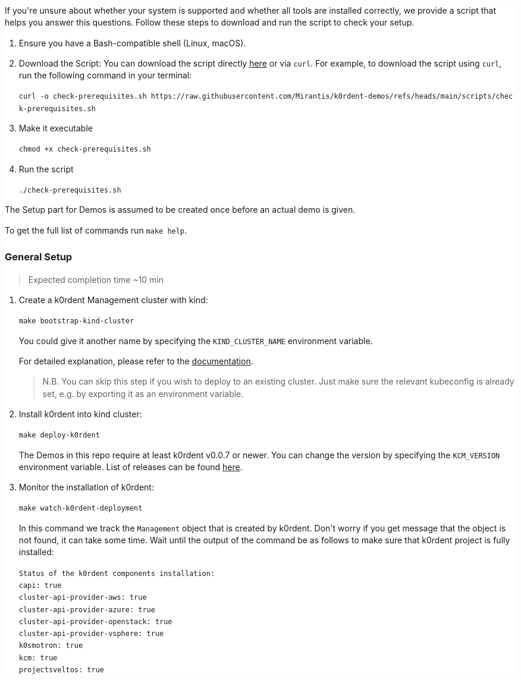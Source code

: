 If you're unsure about whether your system is supported and whether all tools are installed correctly, we provide a script that helps you answer this questions.
Follow these steps to download and run the script to check your setup.

1. Ensure you have a Bash-compatible shell (Linux, macOS).
1. Download the Script:
   You can download the script directly [here](https://raw.githubusercontent.com/Mirantis/k0rdent-demos/refs/heads/main/scripts/check-prerequisites.sh) or via `curl`.
   For example, to download the script using `curl`, run the following command in your terminal:

   ```shell
   curl -o check-prerequisites.sh https://raw.githubusercontent.com/Mirantis/k0rdent-demos/refs/heads/main/scripts/check-prerequisites.sh
   ```
1. Make it executable
   ```shell
   chmod +x check-prerequisites.sh
   ```
1. Run the script
   ```shell
   ./check-prerequisites.sh
   ```

The Setup part for Demos is assumed to be created once before an actual demo is given.

To get the full list of commands run `make help`.

### General Setup

> Expected completion time ~10 min

1. Create a k0rdent Management cluster with kind:
    ```shell
    make bootstrap-kind-cluster
    ```
    You could give it another name by specifying the `KIND_CLUSTER_NAME` environment variable. 
    
    For detailed explanation, please refer to the [documentation](./documentation/1-general-setup-bootstrap-kind-cluster.md).

    > N.B. You can skip this step if you wish to deploy to an existing cluster. Just make sure the relevant kubeconfig is already set, e.g. by exporting it as an environment variable.

2. Install k0rdent into kind cluster:
    ```shell
    make deploy-k0rdent
    ```
    The Demos in this repo require at least k0rdent v0.0.7 or newer. You can change the version by specifying the `KCM_VERSION` environment variable. List of releases can be found [here](https://github.com/K0rdent/kcm/releases).

3. Monitor the installation of k0rdent:
    ```shell
    make watch-k0rdent-deployment
    ```
    In this command we track the `Management` object that is created by k0rdent. Don't worry if you get message that the object is not found, it can take some time.
    Wait until the output of the command be as follows to make sure that k0rdent project is fully installed:
    ```
    Status of the k0rdent components installation: 
    capi: true
    cluster-api-provider-aws: true
    cluster-api-provider-azure: true
    cluster-api-provider-openstack: true
    cluster-api-provider-vsphere: true
    k0smotron: true
    kcm: true
    projectsveltos: true